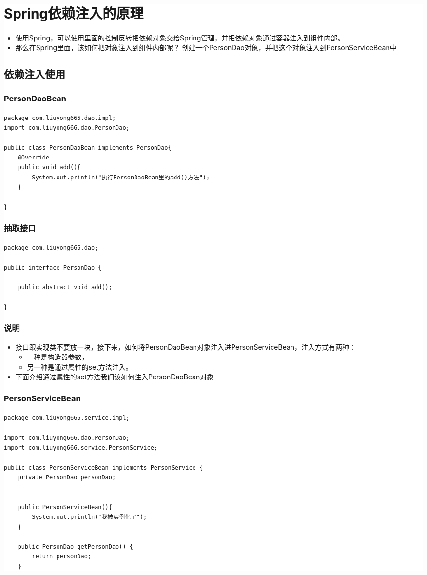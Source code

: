 # Spring依赖注入的原理

- 使用Spring，可以使用里面的控制反转把依赖对象交给Spring管理，并把依赖对象通过容器注入到组件内部。
- 那么在Spring里面，该如何把对象注入到组件内部呢？
创建一个PersonDao对象，并把这个对象注入到PersonServiceBean中

## 依赖注入使用

### PersonDaoBean
	
	package com.liuyong666.dao.impl;
	import com.liuyong666.dao.PersonDao;
	
	public class PersonDaoBean implements PersonDao{
		@Override
		public void add(){ 
	        System.out.println("执行PersonDaoBean里的add()方法"); 
	    }
	
	}

### 抽取接口
	package com.liuyong666.dao;
	
	public interface PersonDao {
	
		public abstract void add();
	
	}

### 说明
- 接口跟实现类不要放一块，接下来，如何将PersonDaoBean对象注入进PersonServiceBean，注入方式有两种：
	- 一种是构造器参数，
	- 另一种是通过属性的set方法注入。 
- 下面介绍通过属性的set方法我们该如何注入PersonDaoBean对象

### PersonServiceBean

	package com.liuyong666.service.impl;
	
	import com.liuyong666.dao.PersonDao;
	import com.liuyong666.service.PersonService;
	
	public class PersonServiceBean implements PersonService {
		private PersonDao personDao; 
	    
	    
		public PersonServiceBean(){
			System.out.println("我被实例化了");
		}
		
		public PersonDao getPersonDao() { 
	        return personDao; 
	    } 
	 